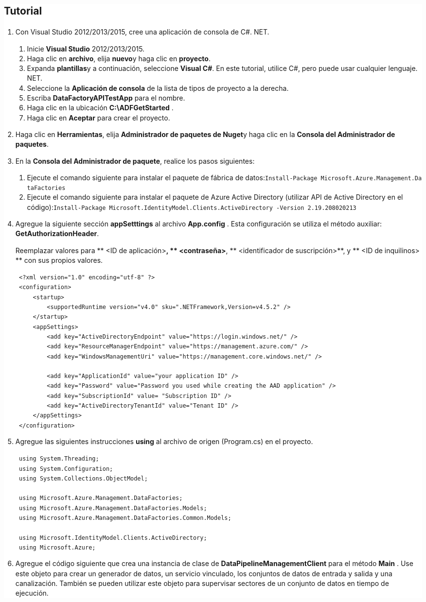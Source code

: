 ## <a name="walkthrough"></a>Tutorial
1. Con Visual Studio 2012/2013/2015, cree una aplicación de consola de C#. NET.
    1. Inicie **Visual Studio** 2012/2013/2015.
    2. Haga clic en **archivo**, elija **nuevo**y haga clic en **proyecto**.
    3. Expanda **plantillas**y a continuación, seleccione **Visual C#**. En este tutorial, utilice C#, pero puede usar cualquier lenguaje. NET.
    4. Seleccione la **Aplicación de consola** de la lista de tipos de proyecto a la derecha.
    5. Escriba **DataFactoryAPITestApp** para el nombre.
    6. Haga clic en la ubicación **C:\ADFGetStarted** .
    7. Haga clic en **Aceptar** para crear el proyecto.
2. Haga clic en **Herramientas**, elija **Administrador de paquetes de Nuget**y haga clic en la **Consola del Administrador de paquetes**.
3.  En la **Consola del Administrador de paquete**, realice los pasos siguientes: 
    1.  Ejecute el comando siguiente para instalar el paquete de fábrica de datos:`Install-Package Microsoft.Azure.Management.DataFactories`       
    2.  Ejecute el comando siguiente para instalar el paquete de Azure Active Directory (utilizar API de Active Directory en el código):`Install-Package Microsoft.IdentityModel.Clients.ActiveDirectory -Version 2.19.208020213`
6. Agregue la siguiente sección **appSetttings** al archivo **App.config** . Esta configuración se utiliza el método auxiliar: **GetAuthorizationHeader**. 

    Reemplazar valores para ** &lt;ID de aplicación&gt;**, ** &lt;contraseña&gt;**, ** &lt;identificador de suscripción&gt;**, y ** &lt;ID de inquilinos&gt; ** con sus propios valores. 

        <?xml version="1.0" encoding="utf-8" ?>
        <configuration>
            <startup> 
                <supportedRuntime version="v4.0" sku=".NETFramework,Version=v4.5.2" />
            </startup>
            <appSettings>
                <add key="ActiveDirectoryEndpoint" value="https://login.windows.net/" />
                <add key="ResourceManagerEndpoint" value="https://management.azure.com/" />
                <add key="WindowsManagementUri" value="https://management.core.windows.net/" />

                <add key="ApplicationId" value="your application ID" />
                <add key="Password" value="Password you used while creating the AAD application" />
                <add key="SubscriptionId" value= "Subscription ID" />
                <add key="ActiveDirectoryTenantId" value="Tenant ID" />
            </appSettings>
        </configuration>
6. Agregue las siguientes instrucciones **using** al archivo de origen (Program.cs) en el proyecto.

        using System.Threading;
        using System.Configuration;
        using System.Collections.ObjectModel;
        
        using Microsoft.Azure.Management.DataFactories;
        using Microsoft.Azure.Management.DataFactories.Models;
        using Microsoft.Azure.Management.DataFactories.Common.Models;
        
        using Microsoft.IdentityModel.Clients.ActiveDirectory;
        using Microsoft.Azure;
6. Agregue el código siguiente que crea una instancia de clase de **DataPipelineManagementClient** para el método **Main** . Use este objeto para crear un generador de datos, un servicio vinculado, los conjuntos de datos de entrada y salida y una canalización. También se pueden utilizar este objeto para supervisar sectores de un conjunto de datos en tiempo de ejecución.    
